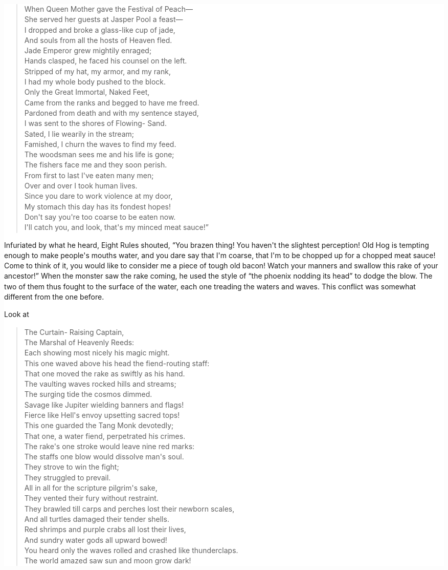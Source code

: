 > When Queen Mother gave the Festival of Peach—  
> She served her guests at Jasper Pool a feast—  
> I dropped and broke a glass-like cup of jade,  
> And souls from all the hosts of Heaven fled.  
> Jade Emperor grew mightily enraged;  
> Hands clasped, he faced his counsel on the left.  
> Stripped of my hat, my armor, and my rank,  
> I had my whole body pushed to the block.  
> Only the Great Immortal, Naked Feet,  
> Came from the ranks and begged to have me freed.  
> Pardoned from death and with my sentence stayed,  
> I was sent to the shores of Flowing- Sand.  
> Sated, I lie wearily in the stream;  
> Famished, I churn the waves to find my feed.  
> The woodsman sees me and his life is gone;  
> The fishers face me and they soon perish.  
> From first to last I've eaten many men;  
> Over and over I took human lives.  
> Since you dare to work violence at my door,  
> My stomach this day has its fondest hopes!  
> Don't say you're too coarse to be eaten now.  
> I'll catch you, and look, that's my minced meat sauce!”

Infuriated by what he heard, Eight Rules shouted, “You brazen thing! You haven't the slightest perception! Old Hog is tempting enough to make people's mouths water, and you dare say that I'm coarse, that I'm to be chopped up for a chopped meat sauce! Come to think of it, you would like to consider me a piece of tough old bacon! Watch your manners and swallow this rake of your ancestor!” When the monster saw the rake coming, he used the style of “the phoenix nodding its head” to dodge the blow. The two of them thus fought to the surface of the water, each one treading the waters and waves. This conflict was somewhat different from the one before.

Look at

> The Curtain- Raising Captain,  
> The Marshal of Heavenly Reeds:  
> Each showing most nicely his magic might.  
> This one waved above his head the fiend-routing staff:  
> That one moved the rake as swiftly as his hand.  
> The vaulting waves rocked hills and streams;  
> The surging tide the cosmos dimmed.  
> Savage like Jupiter wielding banners and flags!  
> Fierce like Hell's envoy upsetting sacred tops!  
> This one guarded the Tang Monk devotedly;  
> That one, a water fiend, perpetrated his crimes.  
> The rake's one stroke would leave nine red marks:  
> The staffs one blow would dissolve man's soul.  
> They strove to win the fight;  
> They struggled to prevail.  
> All in all for the scripture pilgrim's sake,  
> They vented their fury without restraint.  
> They brawled till carps and perches lost their newborn scales,  
> And all turtles damaged their tender shells.  
> Red shrimps and purple crabs all lost their lives,  
> And sundry water gods all upward bowed!  
> You heard only the waves rolled and crashed like thunderclaps.  
> The world amazed saw sun and moon grow dark!
